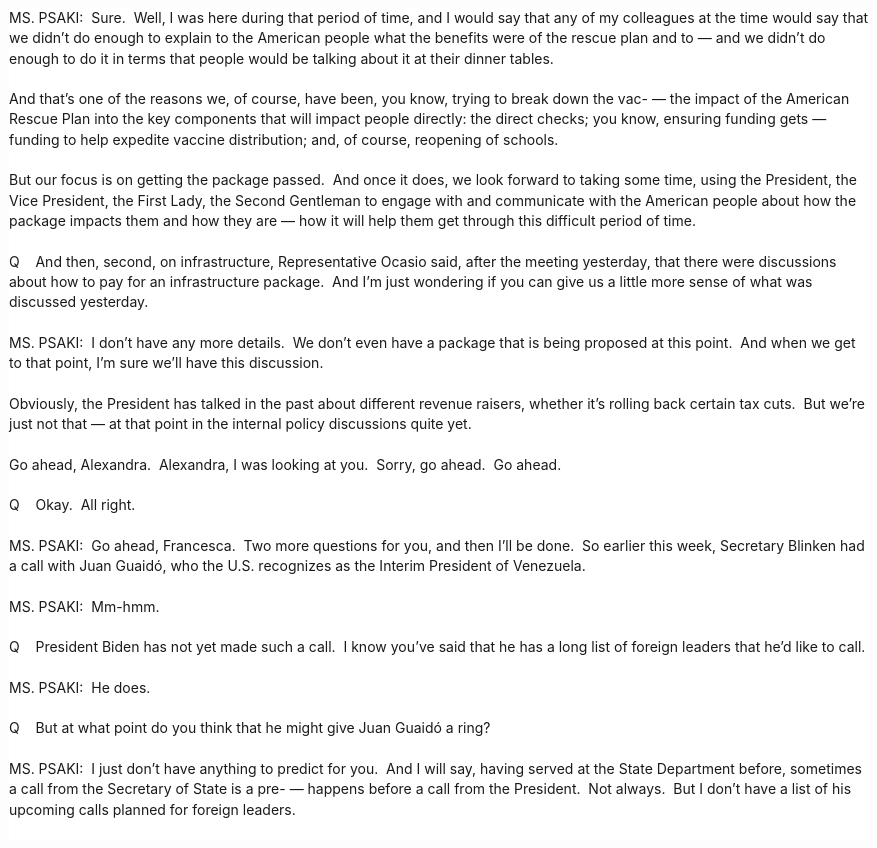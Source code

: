 MS. PSAKI:  Sure.  Well, I was here during that period of time, and I
would say that any of my colleagues at the time would say that we didn’t
do enough to explain to the American people what the benefits were of
the rescue plan and to — and we didn’t do enough to do it in terms that
people would be talking about it at their dinner tables.   
   
And that’s one of the reasons we, of course, have been, you know, trying
to break down the vac- — the impact of the American Rescue Plan into the
key components that will impact people directly: the direct checks; you
know, ensuring funding gets — funding to help expedite vaccine
distribution; and, of course, reopening of schools.   
   
But our focus is on getting the package passed.  And once it does, we
look forward to taking some time, using the President, the Vice
President, the First Lady, the Second Gentleman to engage with and
communicate with the American people about how the package impacts them
and how they are — how it will help them get through this difficult
period of time.  
   
Q    And then, second, on infrastructure, Representative Ocasio said,
after the meeting yesterday, that there were discussions about how to
pay for an infrastructure package.  And I’m just wondering if you can
give us a little more sense of what was discussed yesterday.  
   
MS. PSAKI:  I don’t have any more details.  We don’t even have a package
that is being proposed at this point.  And when we get to that point,
I’m sure we’ll have this discussion.   
   
Obviously, the President has talked in the past about different revenue
raisers, whether it’s rolling back certain tax cuts.  But we’re just not
that — at that point in the internal policy discussions quite yet.  
   
Go ahead, Alexandra.  Alexandra, I was looking at you.  Sorry, go
ahead.  Go ahead.  
   
Q    Okay.  All right.  
   
MS. PSAKI:  Go ahead, Francesca.  Two more questions for you, and then
I’ll be done.  So earlier this week, Secretary Blinken had a call with
Juan Guaidó, who the U.S. recognizes as the Interim President of
Venezuela.   
   
MS. PSAKI:  Mm-hmm.  
   
Q    President Biden has not yet made such a call.  I know you’ve said
that he has a long list of foreign leaders that he’d like to call.  
   
MS. PSAKI:  He does.  
   
Q    But at what point do you think that he might give Juan Guaidó a
ring?  
   
MS. PSAKI:  I just don’t have anything to predict for you.  And I will
say, having served at the State Department before, sometimes a call from
the Secretary of State is a pre- — happens before a call from the
President.  Not always.  But I don’t have a list of his upcoming calls
planned for foreign leaders.  
   